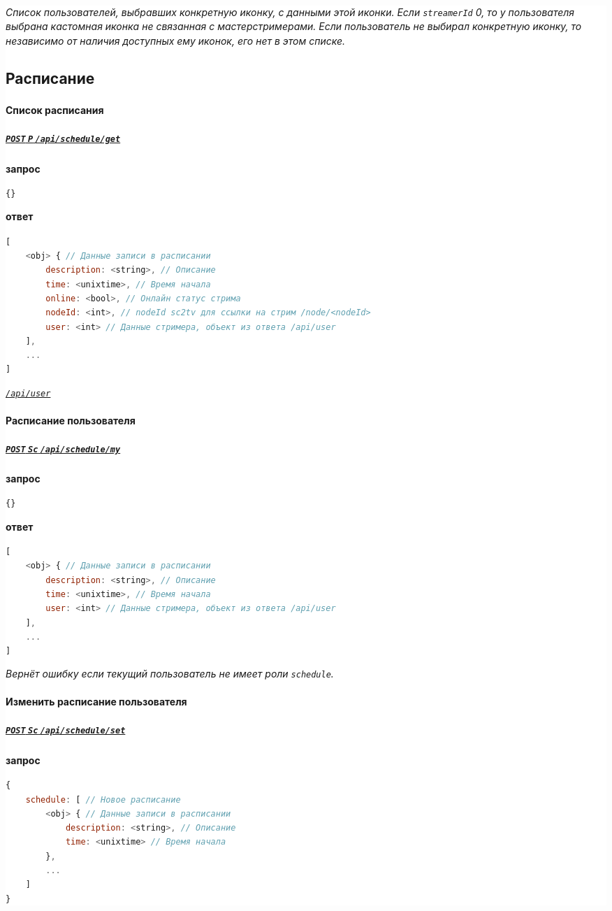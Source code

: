 *Список пользователей, выбравших конкретную иконку, с данными этой иконки. Если `streamerId` 0, то у пользователя выбрана кастомная иконка не связанная с мастерстримерами. Если пользователь не выбирал конкретную иконку, то независимо от наличия доступных ему иконок, его нет в этом списке.*


## Расписание

#### Список расписания
##### [`POST` `P` `/api/schedule/get`](http://funstream.tv/api/schedule/get)
**запрос**
```js
{}
```
**ответ**
```js
[
    <obj> { // Данные записи в расписании
        description: <string>, // Описание
        time: <unixtime>, // Время начала
        online: <bool>, // Онлайн статус стрима
        nodeId: <int>, // nodeId sc2tv для ссылки на стрим /node/<nodeId>
        user: <int> // Данные стримера, объект из ответа /api/user
    ],
    ...
]
```
*[`/api/user`](#Данные-пользователя)*


#### Расписание пользователя
##### [`POST` `Sc` `/api/schedule/my`](http://funstream.tv/api/schedule/my)
**запрос**
```js
{}
```
**ответ**
```js
[
    <obj> { // Данные записи в расписании
        description: <string>, // Описание
        time: <unixtime>, // Время начала
        user: <int> // Данные стримера, объект из ответа /api/user
    ],
    ...
]
```
*Вернёт ошибку если текущий пользователь не имеет роли `schedule`.*


#### Изменить расписание пользователя
##### [`POST` `Sc` `/api/schedule/set`](http://funstream.tv/api/schedule/set)
**запрос**
```js
{
    schedule: [ // Новое расписание
        <obj> { // Данные записи в расписании
            description: <string>, // Описание
            time: <unixtime> // Время начала
        },
        ...
    ]
}
```
